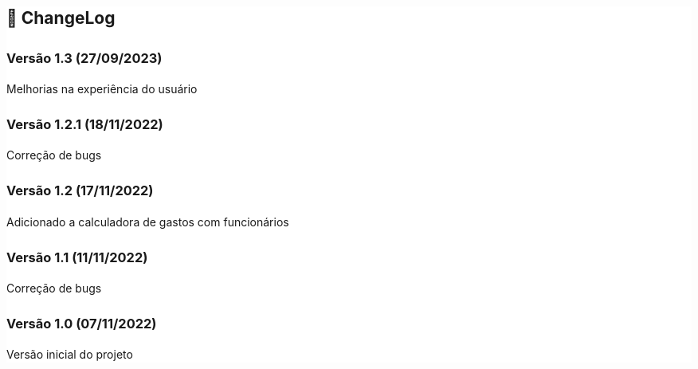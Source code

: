 ## 📢 ChangeLog

### Versão 1.3 (27/09/2023)
Melhorias na experiência do usuário

### Versão 1.2.1 (18/11/2022)
Correção de bugs

### Versão 1.2 (17/11/2022)
Adicionado a calculadora de gastos com funcionários

### Versão 1.1 (11/11/2022)
Correção de bugs

### Versão 1.0 (07/11/2022)
Versão inicial do projeto